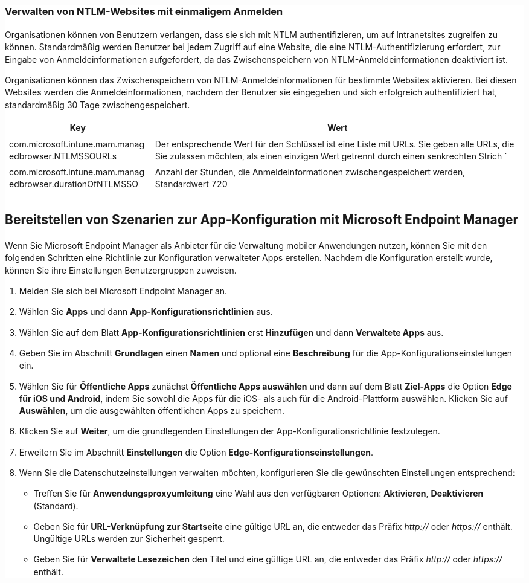 ### <a name="manage-ntlm-single-sign-on-sites"></a>Verwalten von NTLM-Websites mit einmaligem Anmelden

Organisationen können von Benutzern verlangen, dass sie sich mit NTLM authentifizieren, um auf Intranetsites zugreifen zu können. Standardmäßig werden Benutzer bei jedem Zugriff auf eine Website, die eine NTLM-Authentifizierung erfordert, zur Eingabe von Anmeldeinformationen aufgefordert, da das Zwischenspeichern von NTLM-Anmeldeinformationen deaktiviert ist. 

Organisationen können das Zwischenspeichern von NTLM-Anmeldeinformationen für bestimmte Websites aktivieren. Bei diesen Websites werden die Anmeldeinformationen, nachdem der Benutzer sie eingegeben und sich erfolgreich authentifiziert hat, standardmäßig 30 Tage zwischengespeichert.


|Key  |Wert  |
|---------|---------|
|com.microsoft.intune.mam.managedbrowser.NTLMSSOURLs     |Der entsprechende Wert für den Schlüssel ist eine Liste mit URLs. Sie geben alle URLs, die Sie zulassen möchten, als einen einzigen Wert getrennt durch einen senkrechten Strich `|` ein.<p>**Beispiele:**<br>`URL1|URL2`<br>`http://app.contoso.com/|https://expenses.contoso.com`<p>Weitere Informationen zu den unterstützten URL-Formaten finden Sie unter [URL-Formate für die Liste zulässiger und blockierter Websites](#url-formats-for-allowed-and-blocked-site-list).         |
|com.microsoft.intune.mam.managedbrowser.durationOfNTLMSSO     |Anzahl der Stunden, die Anmeldeinformationen zwischengespeichert werden, Standardwert 720         |

## <a name="deploy-app-configuration-scenarios-with-microsoft-endpoint-manager"></a>Bereitstellen von Szenarien zur App-Konfiguration mit Microsoft Endpoint Manager

Wenn Sie Microsoft Endpoint Manager als Anbieter für die Verwaltung mobiler Anwendungen nutzen, können Sie mit den folgenden Schritten eine Richtlinie zur Konfiguration verwalteter Apps erstellen. Nachdem die Konfiguration erstellt wurde, können Sie ihre Einstellungen Benutzergruppen zuweisen.

1. Melden Sie sich bei [Microsoft Endpoint Manager](https://endpoint.microsoft.com) an.

2. Wählen Sie **Apps** und dann **App-Konfigurationsrichtlinien** aus.

3. Wählen Sie auf dem Blatt **App-Konfigurationsrichtlinien** erst **Hinzufügen** und dann **Verwaltete Apps** aus.

4. Geben Sie im Abschnitt **Grundlagen** einen **Namen** und optional eine **Beschreibung** für die App-Konfigurationseinstellungen ein.

5. Wählen Sie für **Öffentliche Apps** zunächst **Öffentliche Apps auswählen** und dann auf dem Blatt **Ziel-Apps** die Option **Edge für iOS und Android**, indem Sie sowohl die Apps für die iOS- als auch für die Android-Plattform auswählen. Klicken Sie auf **Auswählen**, um die ausgewählten öffentlichen Apps zu speichern.

6. Klicken Sie auf **Weiter**, um die grundlegenden Einstellungen der App-Konfigurationsrichtlinie festzulegen.

7. Erweitern Sie im Abschnitt **Einstellungen** die Option **Edge-Konfigurationseinstellungen**.

8. Wenn Sie die Datenschutzeinstellungen verwalten möchten, konfigurieren Sie die gewünschten Einstellungen entsprechend:

    - Treffen Sie für **Anwendungsproxyumleitung** eine Wahl aus den verfügbaren Optionen: **Aktivieren**, **Deaktivieren** (Standard).

    - Geben Sie für **URL-Verknüpfung zur Startseite** eine gültige URL an, die entweder das Präfix *http://* oder *https://* enthält. Ungültige URLs werden zur Sicherheit gesperrt.

    - Geben Sie für **Verwaltete Lesezeichen** den Titel und eine gültige URL an, die entweder das Präfix *http://* oder *https://* enthält.
